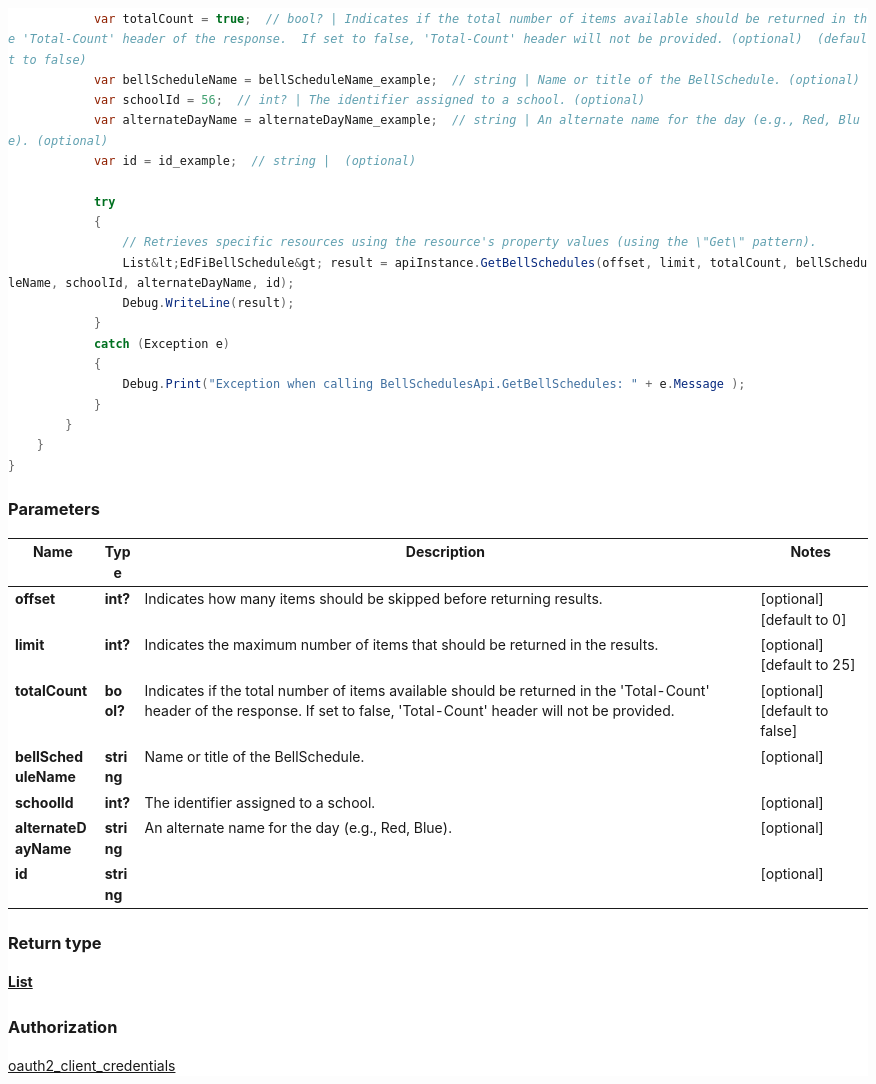 ```csharp
            var totalCount = true;  // bool? | Indicates if the total number of items available should be returned in the 'Total-Count' header of the response.  If set to false, 'Total-Count' header will not be provided. (optional)  (default to false)
            var bellScheduleName = bellScheduleName_example;  // string | Name or title of the BellSchedule. (optional) 
            var schoolId = 56;  // int? | The identifier assigned to a school. (optional) 
            var alternateDayName = alternateDayName_example;  // string | An alternate name for the day (e.g., Red, Blue). (optional) 
            var id = id_example;  // string |  (optional) 

            try
            {
                // Retrieves specific resources using the resource's property values (using the \"Get\" pattern).
                List&lt;EdFiBellSchedule&gt; result = apiInstance.GetBellSchedules(offset, limit, totalCount, bellScheduleName, schoolId, alternateDayName, id);
                Debug.WriteLine(result);
            }
            catch (Exception e)
            {
                Debug.Print("Exception when calling BellSchedulesApi.GetBellSchedules: " + e.Message );
            }
        }
    }
}
```

### Parameters

Name | Type | Description  | Notes
------------- | ------------- | ------------- | -------------
 **offset** | **int?**| Indicates how many items should be skipped before returning results. | [optional] [default to 0]
 **limit** | **int?**| Indicates the maximum number of items that should be returned in the results. | [optional] [default to 25]
 **totalCount** | **bool?**| Indicates if the total number of items available should be returned in the &#39;Total-Count&#39; header of the response.  If set to false, &#39;Total-Count&#39; header will not be provided. | [optional] [default to false]
 **bellScheduleName** | **string**| Name or title of the BellSchedule. | [optional] 
 **schoolId** | **int?**| The identifier assigned to a school. | [optional] 
 **alternateDayName** | **string**| An alternate name for the day (e.g., Red, Blue). | [optional] 
 **id** | **string**|  | [optional] 

### Return type

[**List<EdFiBellSchedule>**](EdFiBellSchedule.md)

### Authorization

[oauth2_client_credentials](../README.md#oauth2_client_credentials)
